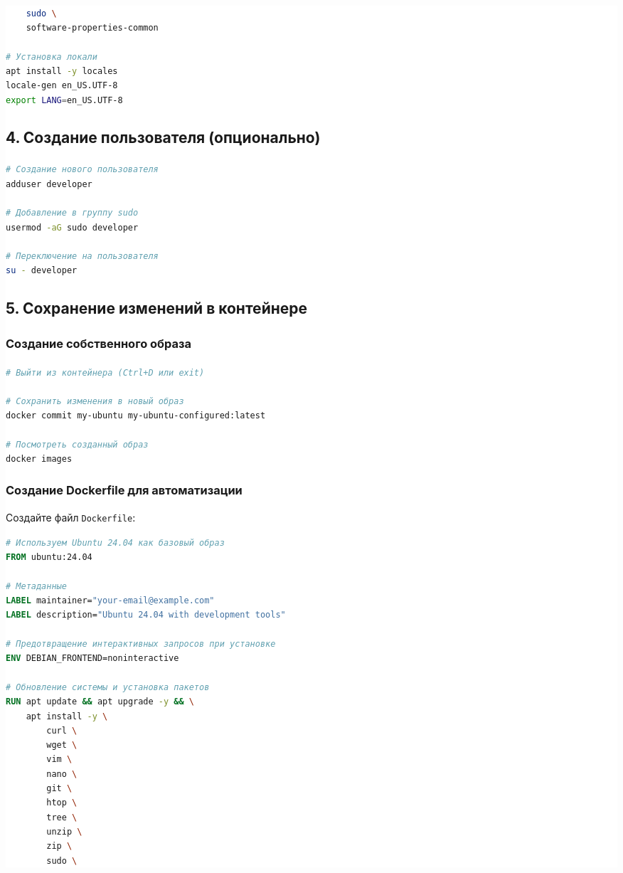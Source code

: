 ```bash
    sudo \
    software-properties-common

# Установка локали
apt install -y locales
locale-gen en_US.UTF-8
export LANG=en_US.UTF-8
```

## 4. Создание пользователя (опционально)

```bash
# Создание нового пользователя
adduser developer

# Добавление в группу sudo
usermod -aG sudo developer

# Переключение на пользователя
su - developer
```

## 5. Сохранение изменений в контейнере

### Создание собственного образа
```bash
# Выйти из контейнера (Ctrl+D или exit)

# Сохранить изменения в новый образ
docker commit my-ubuntu my-ubuntu-configured:latest

# Посмотреть созданный образ
docker images
```

### Создание Dockerfile для автоматизации

Создайте файл `Dockerfile`:

```dockerfile
# Используем Ubuntu 24.04 как базовый образ
FROM ubuntu:24.04

# Метаданные
LABEL maintainer="your-email@example.com"
LABEL description="Ubuntu 24.04 with development tools"

# Предотвращение интерактивных запросов при установке
ENV DEBIAN_FRONTEND=noninteractive

# Обновление системы и установка пакетов
RUN apt update && apt upgrade -y && \
    apt install -y \
        curl \
        wget \
        vim \
        nano \
        git \
        htop \
        tree \
        unzip \
        zip \
        sudo \
```